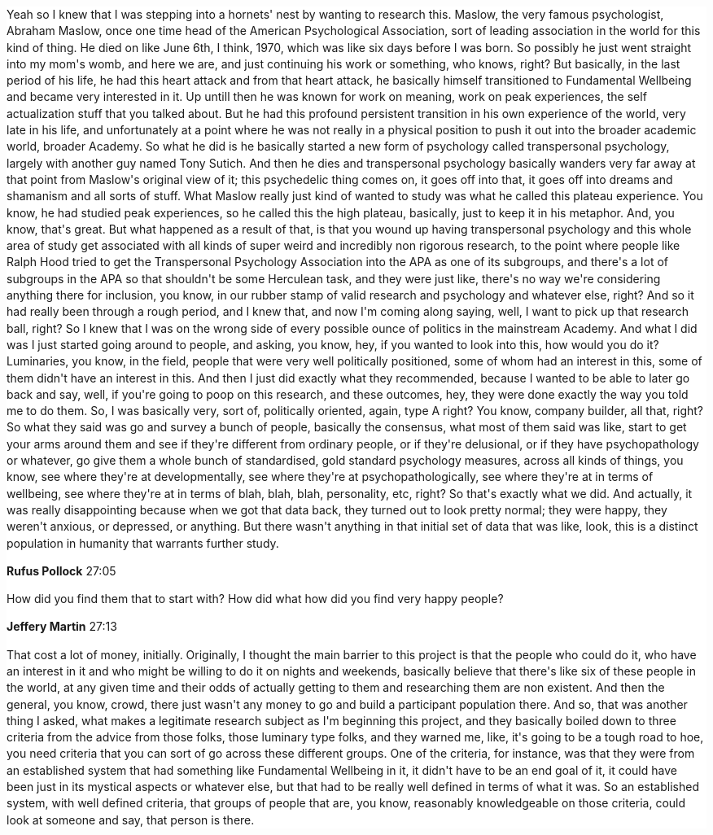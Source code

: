 Yeah so I knew that I was stepping into a hornets' nest by wanting to research this. Maslow, the very famous psychologist, Abraham Maslow, once one time head of the American Psychological Association, sort of leading association in the world for this kind of thing. He died on like June 6th, I think, 1970, which was like six days before I was born. So possibly he just went straight into my mom's womb, and here we are, and just continuing his work or something, who knows, right? But basically, in the last period of his life, he had this heart attack and from that heart attack, he basically himself transitioned to Fundamental Wellbeing and became very interested in it. Up untill then he was known for work on meaning, work on peak experiences, the self actualization stuff that you talked about. But he had this profound persistent transition in his own experience of the world, very late in his life, and unfortunately at a point where he was not really in a physical position to push it out into the broader academic world, broader Academy. So what he did is he basically started a new form of psychology called transpersonal psychology, largely with another guy named Tony Sutich. And then he dies and transpersonal psychology basically wanders very far away at that point from Maslow's original view of it; this psychedelic thing comes on, it goes off into that, it goes off into dreams and shamanism and all sorts of stuff. What Maslow really just kind of wanted to study was what he called this plateau experience. You know, he had studied peak experiences, so he called this the high plateau, basically, just to keep it in his metaphor. And, you know, that's great. But what happened as a result of that, is that you wound up having transpersonal psychology and this whole area of study get associated with all kinds of super weird and incredibly non rigorous research, to the point where people like Ralph Hood tried to get the Transpersonal Psychology Association into the APA as one of its subgroups, and there's a lot of subgroups in the APA so that shouldn't be some Herculean task, and they were just like, there's no way we're considering anything there for inclusion, you know, in our rubber stamp of valid research and psychology and whatever else, right? And so it had really been through a rough period, and I knew that, and now I'm coming along saying, well, I want to pick up that research ball, right? So I knew that I was on the wrong side of every possible ounce of politics in the mainstream Academy. And what I did was I just started going around to people, and asking, you know, hey, if you wanted to look into this, how would you do it? Luminaries, you know, in the field, people that were very well politically positioned, some of whom had an interest in this, some of them didn't have an interest in this. And then I just did exactly what they recommended, because I wanted to be able to later go back and say, well, if you're going to poop on this research, and these outcomes, hey, they were done exactly the way you told me to do them. So, I was basically very, sort of, politically oriented, again, type A right? You know, company builder, all that, right? So what they said was go and survey a bunch of people, basically the consensus, what most of them said was like, start to get your arms around them and see if they're different from ordinary people, or if they're delusional, or if they have psychopathology or whatever, go give them a whole bunch of standardised, gold standard psychology measures, across all kinds of things, you know, see where they're at developmentally, see where they're at psychopathologically, see where they're at in terms of wellbeing, see where they're at in terms of blah, blah, blah, personality, etc, right? So that's exactly what we did. And actually, it was really disappointing because when we got that data back, they turned out to look pretty normal; they were happy, they weren't anxious, or depressed, or anything. But there wasn't anything in that initial set of data that was like, look, this is a distinct population in humanity that warrants further study.

**Rufus Pollock** 27:05

How did you find them that to start with? How did what how did you find very happy people?

**Jeffery Martin** 27:13

That cost a lot of money, initially. Originally, I thought the main barrier to this project is that the people who could do it, who have an interest in it and who might be willing to do it on nights and weekends, basically believe that there's like six of these people in the world, at any given time and their odds of actually getting to them and researching them are non existent. And then the general, you know, crowd, there just wasn't any money to go and build a participant population there. And so, that was another thing I asked, what makes a legitimate research subject as I'm beginning this project, and they basically boiled down to three criteria from the advice from those folks, those luminary type folks, and they warned me, like, it's going to be a tough road to hoe, you need criteria that you can sort of go across these different groups. One of the criteria, for instance, was that they were from an established system that had something like Fundamental Wellbeing in it, it didn't have to be an end goal of it, it could have been just in its mystical aspects or whatever else, but that had to be really well defined in terms of what it was. So an established system, with well defined criteria, that groups of people that are, you know, reasonably knowledgeable on those criteria, could look at someone and say, that person is there.

